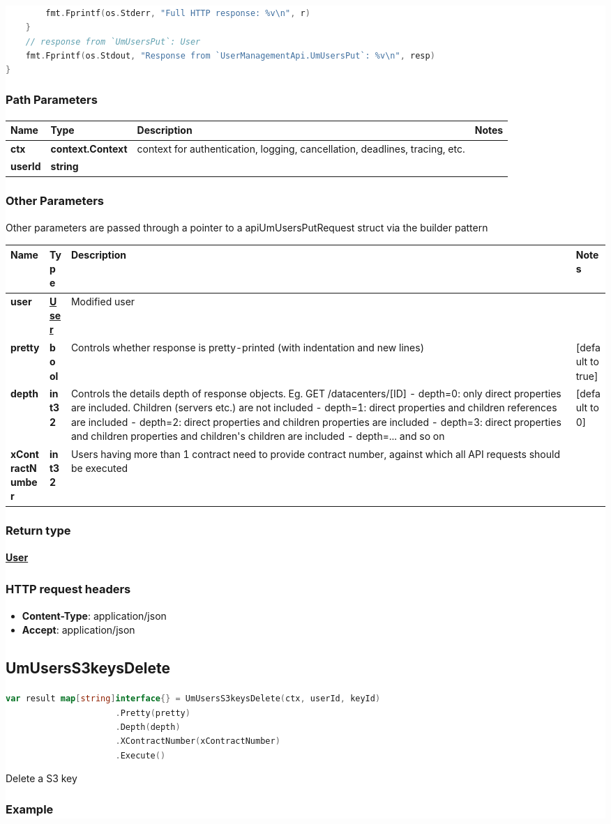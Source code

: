 ```go
        fmt.Fprintf(os.Stderr, "Full HTTP response: %v\n", r)
    }
    // response from `UmUsersPut`: User
    fmt.Fprintf(os.Stdout, "Response from `UserManagementApi.UmUsersPut`: %v\n", resp)
}
```

### Path Parameters

| Name | Type | Description | Notes |
| :--- | :--- | :--- | :--- |
| **ctx** | **context.Context** | context for authentication, logging, cancellation, deadlines, tracing, etc. |  |
| **userId** | **string** |  |  |

### Other Parameters

Other parameters are passed through a pointer to a apiUmUsersPutRequest struct via the builder pattern

| Name | Type | Description | Notes |
| :--- | :--- | :--- | :--- |
| **user** | [**User**](../models/user.md) | Modified user |  |
| **pretty** | **bool** | Controls whether response is pretty-printed \(with indentation and new lines\) | \[default to true\] |
| **depth** | **int32** | Controls the details depth of response objects.  Eg. GET /datacenters/\[ID\]  - depth=0: only direct properties are included. Children \(servers etc.\) are not included  - depth=1: direct properties and children references are included  - depth=2: direct properties and children properties are included  - depth=3: direct properties and children properties and children's children are included  - depth=... and so on | \[default to 0\] |
| **xContractNumber** | **int32** | Users having more than 1 contract need to provide contract number, against which all API requests should be executed |  |

### Return type

[**User**](../models/user.md)

### HTTP request headers

* **Content-Type**: application/json
* **Accept**: application/json

## UmUsersS3keysDelete

```go
var result map[string]interface{} = UmUsersS3keysDelete(ctx, userId, keyId)
                      .Pretty(pretty)
                      .Depth(depth)
                      .XContractNumber(xContractNumber)
                      .Execute()
```

Delete a S3 key

### Example
